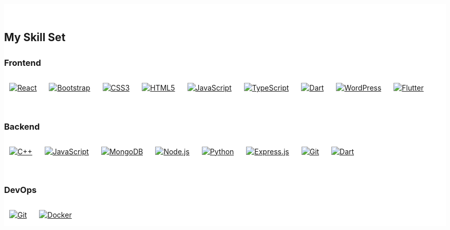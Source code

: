 </a>  
</div>  
  

<br/>  


## My Skill Set  



### Frontend  
<div align="left">  
<a href="https://reactjs.org/" target="_blank"><img style="margin: 10px" src="https://profilinator.rishav.dev/skills-assets/react-original-wordmark.svg" alt="React" height="50" /></a>  
<a href="https://getbootstrap.com/docs/3.4/javascript/" target="_blank"><img style="margin: 10px" src="https://profilinator.rishav.dev/skills-assets/bootstrap-plain.svg" alt="Bootstrap" height="50" /></a>  
<a href="https://www.w3schools.com/css/" target="_blank"><img style="margin: 10px" src="https://profilinator.rishav.dev/skills-assets/css3-original-wordmark.svg" alt="CSS3" height="50" /></a>  
<a href="https://en.wikipedia.org/wiki/HTML5" target="_blank"><img style="margin: 10px" src="https://profilinator.rishav.dev/skills-assets/html5-original-wordmark.svg" alt="HTML5" height="50" /></a>  
<a href="https://www.javascript.com/" target="_blank"><img style="margin: 10px" src="https://profilinator.rishav.dev/skills-assets/javascript-original.svg" alt="JavaScript" height="50" /></a>  
<a href="https://www.typescriptlang.org/" target="_blank"><img style="margin: 10px" src="https://profilinator.rishav.dev/skills-assets/typescript-original.svg" alt="TypeScript" height="50" /></a>  
<a href="https://dart.dev/" target="_blank"><img style="margin: 10px" src="https://profilinator.rishav.dev/skills-assets/dartlang-icon.svg" alt="Dart" height="50" /></a>  
<a href="https://wordpress.com/" target="_blank"><img style="margin: 10px" src="https://profilinator.rishav.dev/skills-assets/wordpress.png" alt="WordPress" height="50" /></a>  
<a href="https://flutter.dev/" target="_blank"><img style="margin: 10px" src="https://profilinator.rishav.dev/skills-assets/flutterio-icon.svg" alt="Flutter" height="50" /></a>  
</div>


<br>

### Backend  
<div align="left ">  
<a href="https://www.cplusplus.com/" target="_blank"><img style="margin: 10px" src="https://profilinator.rishav.dev/skills-assets/cplusplus-original.svg" alt="C++" height="50" /></a>  
<a href="https://www.javascript.com/" target="_blank"><img style="margin: 10px" src="https://profilinator.rishav.dev/skills-assets/javascript-original.svg" alt="JavaScript" height="50" /></a>  
<a href="https://www.mongodb.com/" target="_blank"><img style="margin: 10px" src="https://profilinator.rishav.dev/skills-assets/mongodb-original-wordmark.svg" alt="MongoDB" height="50" /></a>  
<a href="https://nodejs.org/" target="_blank"><img style="margin: 10px" src="https://profilinator.rishav.dev/skills-assets/nodejs-original-wordmark.svg" alt="Node.js" height="50" /></a>  
<a href="https://www.python.org/" target="_blank"><img style="margin: 10px" src="https://profilinator.rishav.dev/skills-assets/python-original.svg" alt="Python" height="50" /></a>  
<a href="https://expressjs.com/" target="_blank"><img style="margin: 10px" src="https://profilinator.rishav.dev/skills-assets/express-original-wordmark.svg" alt="Express.js" height="50" /></a>  
<a href="https://github.com/" target="_blank"><img style="margin: 10px" src="https://profilinator.rishav.dev/skills-assets/git-scm-icon.svg" alt="Git" height="50" /></a>  
<a href="https://dart.dev/" target="_blank"><img style="margin: 10px" src="https://profilinator.rishav.dev/skills-assets/dartlang-icon.svg" alt="Dart" height="50" /></a>  
</div>

<br>


### DevOps  
<div align="left">  
<a href="https://github.com/" target="_blank"><img style="margin: 10px" src="https://profilinator.rishav.dev/skills-assets/git-scm-icon.svg" alt="Git" height="50" /></a>  
<a href="https://www.docker.com/" target="_blank"><img style="margin: 10px" src="https://profilinator.rishav.dev/skills-assets/docker-original-wordmark.svg" alt="Docker" height="50" /></a>  
</div>
